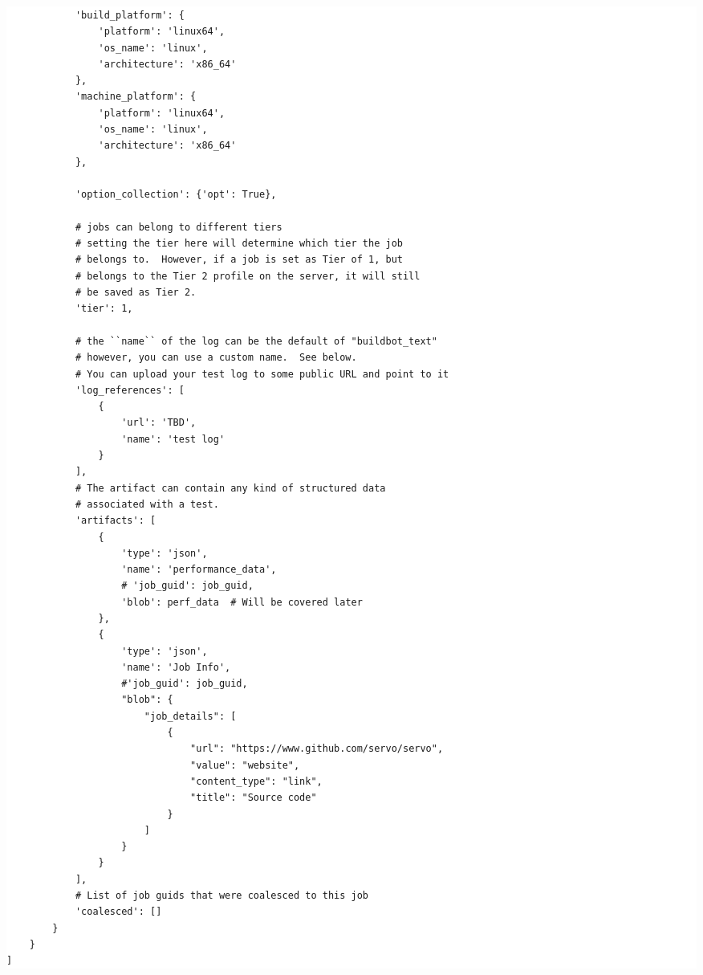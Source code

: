 ~~~
            'build_platform': {
                'platform': 'linux64',
                'os_name': 'linux',
                'architecture': 'x86_64'
            },
            'machine_platform': {
                'platform': 'linux64',
                'os_name': 'linux',
                'architecture': 'x86_64'
            },

            'option_collection': {'opt': True},

            # jobs can belong to different tiers
            # setting the tier here will determine which tier the job
            # belongs to.  However, if a job is set as Tier of 1, but
            # belongs to the Tier 2 profile on the server, it will still
            # be saved as Tier 2.
            'tier': 1,

            # the ``name`` of the log can be the default of "buildbot_text"
            # however, you can use a custom name.  See below.
            # You can upload your test log to some public URL and point to it
            'log_references': [
                {
                    'url': 'TBD',
                    'name': 'test log'
                }
            ],
            # The artifact can contain any kind of structured data
            # associated with a test.
            'artifacts': [
                {
                    'type': 'json',
                    'name': 'performance_data',
                    # 'job_guid': job_guid,
                    'blob': perf_data  # Will be covered later
                },
                {
                    'type': 'json',
                    'name': 'Job Info',
                    #'job_guid': job_guid,
                    "blob": {
                        "job_details": [
                            {
                                "url": "https://www.github.com/servo/servo",
                                "value": "website",
                                "content_type": "link",
                                "title": "Source code"
                            }
                        ]
                    }
                }
            ],
            # List of job guids that were coalesced to this job
            'coalesced': []
        }
    }
]
~~~

